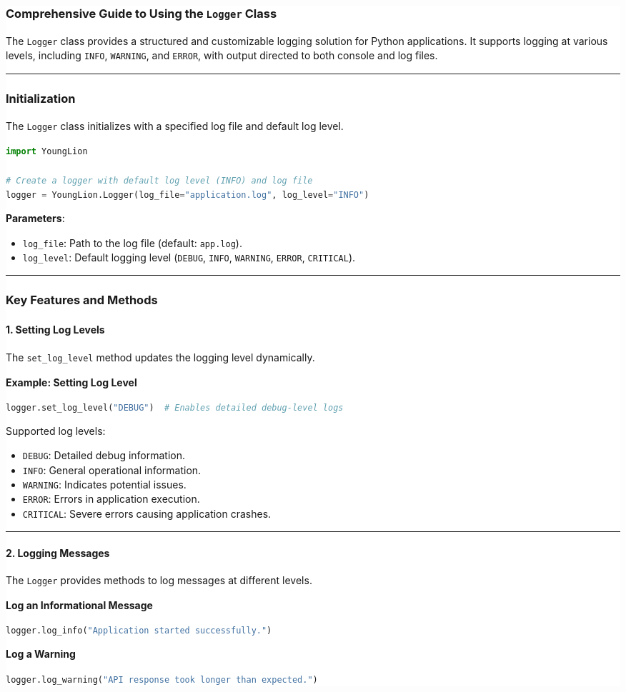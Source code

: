 ### **Comprehensive Guide to Using the `Logger` Class**

The `Logger` class provides a structured and customizable logging solution for Python applications. It supports logging at various levels, including `INFO`, `WARNING`, and `ERROR`, with output directed to both console and log files.

---

### **Initialization**
The `Logger` class initializes with a specified log file and default log level.

```python
import YoungLion

# Create a logger with default log level (INFO) and log file
logger = YoungLion.Logger(log_file="application.log", log_level="INFO")
```

**Parameters**:
- `log_file`: Path to the log file (default: `app.log`).
- `log_level`: Default logging level (`DEBUG`, `INFO`, `WARNING`, `ERROR`, `CRITICAL`).

---

### **Key Features and Methods**

#### **1. Setting Log Levels**
The `set_log_level` method updates the logging level dynamically.

**Example: Setting Log Level**
```python
logger.set_log_level("DEBUG")  # Enables detailed debug-level logs
```

Supported log levels:
- `DEBUG`: Detailed debug information.
- `INFO`: General operational information.
- `WARNING`: Indicates potential issues.
- `ERROR`: Errors in application execution.
- `CRITICAL`: Severe errors causing application crashes.

---

#### **2. Logging Messages**
The `Logger` provides methods to log messages at different levels.

**Log an Informational Message**
```python
logger.log_info("Application started successfully.")
```

**Log a Warning**
```python
logger.log_warning("API response took longer than expected.")
```
